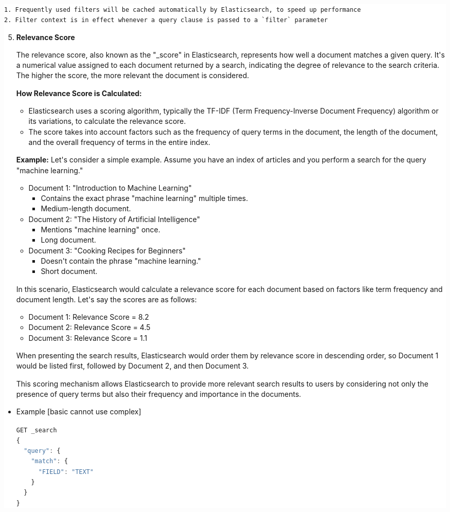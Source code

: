     1. Frequently used filters will be cached automatically by Elasticsearch, to speed up performance
    2. Filter context is in effect whenever a query clause is passed to a `filter` parameter
5. **Relevance Score**
    
    The relevance score, also known as the "_score" in Elasticsearch, represents how well a document matches a given query. It's a numerical value assigned to each document returned by a search, indicating the degree of relevance to the search criteria. The higher the score, the more relevant the document is considered.
    
    **How Relevance Score is Calculated:**
    
    - Elasticsearch uses a scoring algorithm, typically the TF-IDF (Term Frequency-Inverse Document Frequency) algorithm or its variations, to calculate the relevance score.
    - The score takes into account factors such as the frequency of query terms in the document, the length of the document, and the overall frequency of terms in the entire index.
    
    **Example:** Let's consider a simple example. Assume you have an index of articles and you perform a search for the query "machine learning."
    
    - Document 1: "Introduction to Machine Learning"
        - Contains the exact phrase "machine learning" multiple times.
        - Medium-length document.
    - Document 2: "The History of Artificial Intelligence"
        - Mentions "machine learning" once.
        - Long document.
    - Document 3: "Cooking Recipes for Beginners"
        - Doesn't contain the phrase "machine learning."
        - Short document.
    
    In this scenario, Elasticsearch would calculate a relevance score for each document based on factors like term frequency and document length. Let's say the scores are as follows:
    
    - Document 1: Relevance Score = 8.2
    - Document 2: Relevance Score = 4.5
    - Document 3: Relevance Score = 1.1
    
    When presenting the search results, Elasticsearch would order them by relevance score in descending order, so Document 1 would be listed first, followed by Document 2, and then Document 3.
    
    This scoring mechanism allows Elasticsearch to provide more relevant search results to users by considering not only the presence of query terms but also their frequency and importance in the documents.
    

- Example [basic cannot use complex]
    
    ```jsx
    GET _search
    {
      "query": {
        "match": {
          "FIELD": "TEXT"
        }
      }
    }
    ```
    